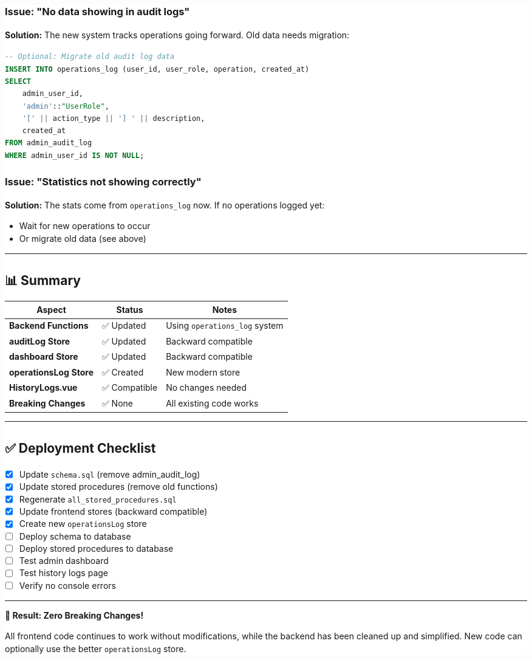 ### Issue: "No data showing in audit logs"
**Solution:** The new system tracks operations going forward. Old data needs migration:
```sql
-- Optional: Migrate old audit log data
INSERT INTO operations_log (user_id, user_role, operation, created_at)
SELECT 
    admin_user_id,
    'admin'::"UserRole",
    '[' || action_type || '] ' || description,
    created_at
FROM admin_audit_log
WHERE admin_user_id IS NOT NULL;
```

### Issue: "Statistics not showing correctly"
**Solution:** The stats come from `operations_log` now. If no operations logged yet:
- Wait for new operations to occur
- Or migrate old data (see above)

---

## 📊 Summary

| Aspect | Status | Notes |
|--------|--------|-------|
| **Backend Functions** | ✅ Updated | Using `operations_log` system |
| **auditLog Store** | ✅ Updated | Backward compatible |
| **dashboard Store** | ✅ Updated | Backward compatible |
| **operationsLog Store** | ✅ Created | New modern store |
| **HistoryLogs.vue** | ✅ Compatible | No changes needed |
| **Breaking Changes** | ✅ None | All existing code works |

---

## ✅ Deployment Checklist

- [x] Update `schema.sql` (remove admin_audit_log)
- [x] Update stored procedures (remove old functions)
- [x] Regenerate `all_stored_procedures.sql`
- [x] Update frontend stores (backward compatible)
- [x] Create new `operationsLog` store
- [ ] Deploy schema to database
- [ ] Deploy stored procedures to database
- [ ] Test admin dashboard
- [ ] Test history logs page
- [ ] Verify no console errors

---

**🎉 Result: Zero Breaking Changes!**

All frontend code continues to work without modifications, while the backend has been cleaned up and simplified. New code can optionally use the better `operationsLog` store.

